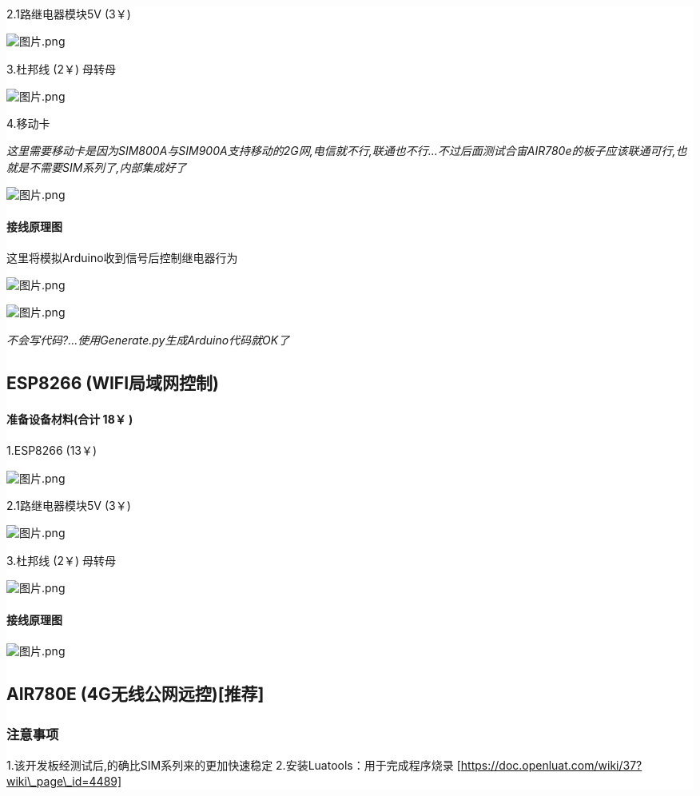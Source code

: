 2.1路继电器模块5V (3￥)

![图片.png](https://image.3001.net/images/20231003/1696320112_651bca7049ff6d0cfd7c8.png!small)

3.杜邦线 (2￥)
母转母

![图片.png](https://image.3001.net/images/20231003/1696320323_651bcb43ea727fb6119ef.png!small)

4.移动卡

*这里需要移动卡是因为SIM800A与SIM900A支持移动的2G网,电信就不行,联通也不行...不过后面测试合宙AIR780e的板子应该联通可行,也就是不需要SIM系列了,内部集成好了*

![图片.png](https://image.3001.net/images/20231003/1696322442_651bd38a673737e609e44.png!small)

#### 接线原理图

这里将模拟Arduino收到信号后控制继电器行为

![图片.png](https://image.3001.net/images/20231003/1696321543_651bd0070660a10028e00.png!small)

![图片.png](https://image.3001.net/images/20231003/1696321799_651bd107e606ad635d9d9.png!small)

*不会写代码?...使用Generate.py生成Arduino代码就OK了*

## ESP8266 (WIFI局域网控制)

#### 准备设备材料(合计 18￥ )

1.ESP8266 (13￥)

![图片.png](https://image.3001.net/images/20231005/1696496352_651e7ae0eadb3f502abd5.png!small)

2.1路继电器模块5V (3￥)

![图片.png](https://image.3001.net/images/20231003/1696320112_651bca7049ff6d0cfd7c8.png!small)

3.杜邦线 (2￥)
母转母

![图片.png](https://image.3001.net/images/20231003/1696320323_651bcb43ea727fb6119ef.png!small)

#### 接线原理图

![图片.png](https://image.3001.net/images/20231005/1696496713_651e7c4961e1f66469f91.png!small)

## AIR780E (4G无线公网远控)[推荐]

### 注意事项

1.该开发板经测试后,的确比SIM系列来的更加快速稳定
2.安装Luatools：用于完成程序烧录
[https://doc.openluat.com/wiki/37?wiki\_page\_id=4489]
